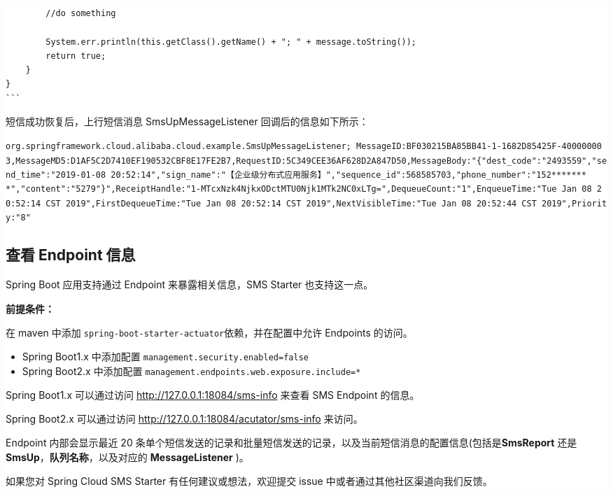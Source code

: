 	    	//do something
	
			System.err.println(this.getClass().getName() + "; " + message.toString());
			return true;
		}
	}
	```

短信成功恢复后，上行短信消息 SmsUpMessageListener 回调后的信息如下所示：

```plain
org.springframework.cloud.alibaba.cloud.example.SmsUpMessageListener; MessageID:BF030215BA85BB41-1-1682D85425F-400000003,MessageMD5:D1AF5C2D7410EF190532CBF8E17FE2B7,RequestID:5C349CEE36AF628D2A847D50,MessageBody:"{"dest_code":"2493559","send_time":"2019-01-08 20:52:14","sign_name":"【企业级分布式应用服务】","sequence_id":568585703,"phone_number":"152********","content":"5279"}",ReceiptHandle:"1-MTcxNzk4NjkxODctMTU0Njk1MTk2NC0xLTg=",DequeueCount:"1",EnqueueTime:"Tue Jan 08 20:52:14 CST 2019",FirstDequeueTime:"Tue Jan 08 20:52:14 CST 2019",NextVisibleTime:"Tue Jan 08 20:52:44 CST 2019",Priority:"8"
```

## 查看 Endpoint 信息

Spring Boot 应用支持通过 Endpoint 来暴露相关信息，SMS Starter 也支持这一点。

**前提条件：**

在 maven 中添加 `spring-boot-starter-actuator`依赖，并在配置中允许 Endpoints 的访问。

- Spring Boot1.x 中添加配置 `management.security.enabled=false`
- Spring Boot2.x 中添加配置 `management.endpoints.web.exposure.include=*`

Spring Boot1.x 可以通过访问 http://127.0.0.1:18084/sms-info 来查看 SMS Endpoint 的信息。

Spring Boot2.x 可以通过访问 http://127.0.0.1:18084/acutator/sms-info 来访问。

Endpoint 内部会显示最近 20 条单个短信发送的记录和批量短信发送的记录，以及当前短信消息的配置信息(包括是**SmsReport** 还是 **SmsUp**，**队列名称**，以及对应的 **MessageListener** )。


如果您对 Spring Cloud SMS Starter 有任何建议或想法，欢迎提交 issue 中或者通过其他社区渠道向我们反馈。
